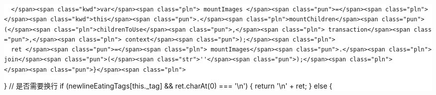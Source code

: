       </span><span class="kwd">var</span><span class="pln"> mountImages </span><span class="pun">=</span><span class="pln"> </span><span class="kwd">this</span><span class="pun">.</span><span class="pln">mountChildren</span><span class="pun">(</span><span class="pln">childrenToUse</span><span class="pun">,</span><span class="pln"> transaction</span><span class="pun">,</span><span class="pln"> context</span><span class="pun">);</span><span class="pln">
      ret </span><span class="pun">=</span><span class="pln"> mountImages</span><span class="pun">.</span><span class="pln">join</span><span class="pun">(</span><span class="str">''</span><span class="pun">);</span><span class="pln">
    </span><span class="pun">}</span><span class="pln">
  </span><span class="pun">}</span><span class="pln">
  </span><span class="com">// 是否需要换行</span><span class="pln">
  </span><span class="kwd">if</span><span class="pln"> </span><span class="pun">(</span><span class="pln">newlineEatingTags</span><span class="pun">[</span><span class="kwd">this</span><span class="pun">.</span><span class="pln">_tag</span><span class="pun">]</span><span class="pln"> </span><span class="pun">&amp;&amp;</span><span class="pln"> ret</span><span class="pun">.</span><span class="pln">charAt</span><span class="pun">(</span><span class="lit">0</span><span class="pun">)</span><span class="pln"> </span><span class="pun">===</span><span class="pln"> </span><span class="str">'\n'</span><span class="pun">)</span><span class="pln"> </span><span class="pun">{</span><span class="pln">
    </span><span class="kwd">return</span><span class="pln"> </span><span class="str">'\n'</span><span class="pln"> </span><span class="pun">+</span><span class="pln"> ret</span><span class="pun">;</span><span class="pln">
  </span><span class="pun">}</span><span class="pln"> </span><span class="kwd">else</span><span class="pln"> </span><span class="pun">{</span><span class="pln">
